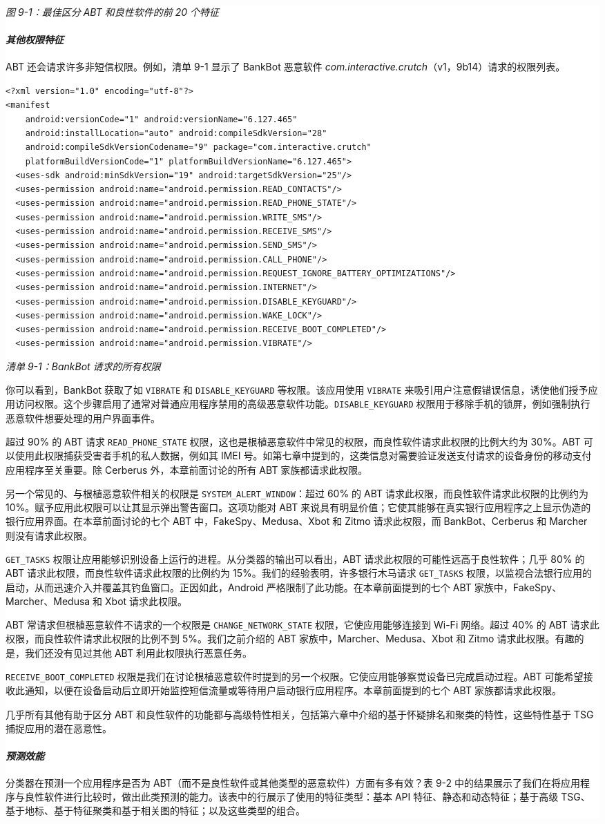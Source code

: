 *图 9-1：最佳区分 ABT 和良性软件的前 20 个特征*

#### ***其他权限特征***

ABT 还会请求许多非短信权限。例如，清单 9-1 显示了 BankBot 恶意软件 *com.interactive.crutch*（v1，9b14）请求的权限列表。

```
<?xml version="1.0" encoding="utf-8"?>
<manifest  
    android:versionCode="1" android:versionName="6.127.465" 
    android:installLocation="auto" android:compileSdkVersion="28" 
    android:compileSdkVersionCodename="9" package="com.interactive.crutch" 
    platformBuildVersionCode="1" platformBuildVersionName="6.127.465">
  <uses-sdk android:minSdkVersion="19" android:targetSdkVersion="25"/>
  <uses-permission android:name="android.permission.READ_CONTACTS"/>
  <uses-permission android:name="android.permission.READ_PHONE_STATE"/>
  <uses-permission android:name="android.permission.WRITE_SMS"/>
  <uses-permission android:name="android.permission.RECEIVE_SMS"/>
  <uses-permission android:name="android.permission.SEND_SMS"/>
  <uses-permission android:name="android.permission.CALL_PHONE"/>
  <uses-permission android:name="android.permission.REQUEST_IGNORE_BATTERY_OPTIMIZATIONS"/>
  <uses-permission android:name="android.permission.INTERNET"/>
  <uses-permission android:name="android.permission.DISABLE_KEYGUARD"/>
  <uses-permission android:name="android.permission.WAKE_LOCK"/>
  <uses-permission android:name="android.permission.RECEIVE_BOOT_COMPLETED"/>
  <uses-permission android:name="android.permission.VIBRATE"/>
```

*清单 9-1：BankBot 请求的所有权限*

你可以看到，BankBot 获取了如 `VIBRATE` 和 `DISABLE_KEYGUARD` 等权限。该应用使用 `VIBRATE` 来吸引用户注意假错误信息，诱使他们授予应用访问权限。这个步骤启用了通常对普通应用程序禁用的高级恶意软件功能。`DISABLE_KEYGUARD` 权限用于移除手机的锁屏，例如强制执行恶意软件想要处理的用户界面事件。

超过 90% 的 ABT 请求 `READ_PHONE_STATE` 权限，这也是根植恶意软件中常见的权限，而良性软件请求此权限的比例大约为 30%。ABT 可以使用此权限捕获受害者手机的私人数据，例如其 IMEI 号。如第七章中提到的，这类信息对需要验证发送支付请求的设备身份的移动支付应用程序至关重要。除 Cerberus 外，本章前面讨论的所有 ABT 家族都请求此权限。

另一个常见的、与根植恶意软件相关的权限是 `SYSTEM_ALERT_WINDOW`：超过 60% 的 ABT 请求此权限，而良性软件请求此权限的比例约为 10%。赋予应用此权限可以让其显示弹出警告窗口。这项功能对 ABT 来说具有明显价值；它使其能够在真实银行应用程序之上显示伪造的银行应用界面。在本章前面讨论的七个 ABT 中，FakeSpy、Medusa、Xbot 和 Zitmo 请求此权限，而 BankBot、Cerberus 和 Marcher 则没有请求此权限。

`GET_TASKS` 权限让应用能够识别设备上运行的进程。从分类器的输出可以看出，ABT 请求此权限的可能性远高于良性软件；几乎 80% 的 ABT 请求此权限，而良性软件请求此权限的比例约为 15%。我们的经验表明，许多银行木马请求 `GET_TASKS` 权限，以监视合法银行应用的启动，从而迅速介入并覆盖其钓鱼窗口。正因如此，Android 严格限制了此功能。在本章前面提到的七个 ABT 家族中，FakeSpy、Marcher、Medusa 和 Xbot 请求此权限。

ABT 常请求但根植恶意软件不请求的一个权限是 `CHANGE_NETWORK_STATE` 权限，它使应用能够连接到 Wi-Fi 网络。超过 40% 的 ABT 请求此权限，而良性软件请求此权限的比例不到 5%。我们之前介绍的 ABT 家族中，Marcher、Medusa、Xbot 和 Zitmo 请求此权限。有趣的是，我们还没有见过其他 ABT 利用此权限执行恶意任务。

`RECEIVE_BOOT_COMPLETED` 权限是我们在讨论根植恶意软件时提到的另一个权限。它使应用能够察觉设备已完成启动过程。ABT 可能希望接收此通知，以便在设备启动后立即开始监控短信流量或等待用户启动银行应用程序。本章前面提到的七个 ABT 家族都请求此权限。

几乎所有其他有助于区分 ABT 和良性软件的功能都与高级特性相关，包括第六章中介绍的基于怀疑排名和聚类的特性，这些特性基于 TSG 捕捉应用的潜在恶意性。

#### ***预测效能***

分类器在预测一个应用程序是否为 ABT（而不是良性软件或其他类型的恶意软件）方面有多有效？表 9-2 中的结果展示了我们在将应用程序与良性软件进行比较时，做出此类预测的能力。该表中的行展示了使用的特征类型：基本 API 特征、静态和动态特征；基于高级 TSG、基于地标、基于特征聚类和基于相关图的特征；以及这些类型的组合。

